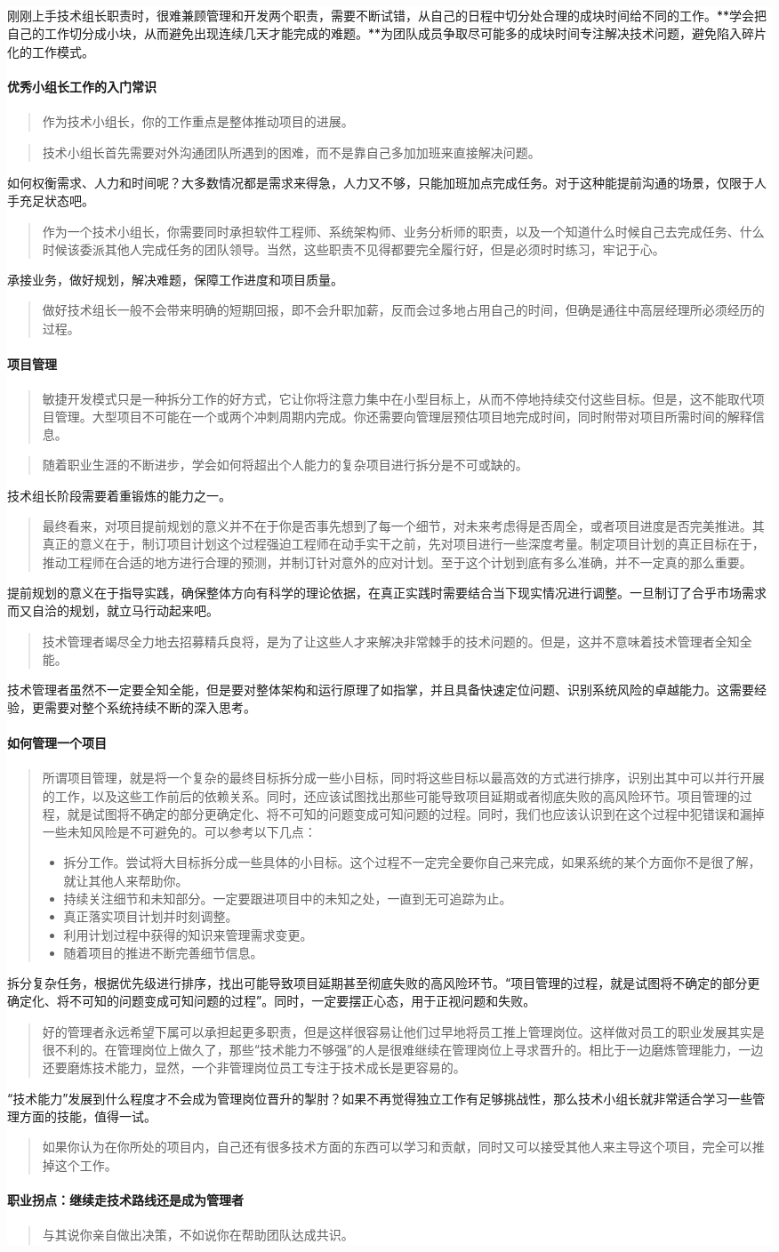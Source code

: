刚刚上手技术组长职责时，很难兼顾管理和开发两个职责，需要不断试错，从自己的日程中切分处合理的成块时间给不同的工作。**学会把自己的工作切分成小块，从而避免出现连续几天才能完成的难题。**为团队成员争取尽可能多的成块时间专注解决技术问题，避免陷入碎片化的工作模式。

#### 优秀小组长工作的入门常识

> 作为技术小组长，你的工作重点是整体推动项目的进展。

> 技术小组长首先需要对外沟通团队所遇到的困难，而不是靠自己多加加班来直接解决问题。

如何权衡需求、人力和时间呢？大多数情况都是需求来得急，人力又不够，只能加班加点完成任务。对于这种能提前沟通的场景，仅限于人手充足状态吧。

> 作为一个技术小组长，你需要同时承担软件工程师、系统架构师、业务分析师的职责，以及一个知道什么时候自己去完成任务、什么时候该委派其他人完成任务的团队领导。当然，这些职责不见得都要完全履行好，但是必须时时练习，牢记于心。

承接业务，做好规划，解决难题，保障工作进度和项目质量。

> 做好技术组长一般不会带来明确的短期回报，即不会升职加薪，反而会过多地占用自己的时间，但确是通往中高层经理所必须经历的过程。

#### 项目管理

> 敏捷开发模式只是一种拆分工作的好方式，它让你将注意力集中在小型目标上，从而不停地持续交付这些目标。但是，这不能取代项目管理。大型项目不可能在一个或两个冲刺周期内完成。你还需要向管理层预估项目地完成时间，同时附带对项目所需时间的解释信息。

> 随着职业生涯的不断进步，学会如何将超出个人能力的复杂项目进行拆分是不可或缺的。

技术组长阶段需要着重锻炼的能力之一。

> 最终看来，对项目提前规划的意义并不在于你是否事先想到了每一个细节，对未来考虑得是否周全，或者项目进度是否完美推进。其真正的意义在于，制订项目计划这个过程强迫工程师在动手实干之前，先对项目进行一些深度考量。制定项目计划的真正目标在于，推动工程师在合适的地方进行合理的预测，并制订针对意外的应对计划。至于这个计划到底有多么准确，并不一定真的那么重要。

提前规划的意义在于指导实践，确保整体方向有科学的理论依据，在真正实践时需要结合当下现实情况进行调整。一旦制订了合乎市场需求而又自洽的规划，就立马行动起来吧。

> 技术管理者竭尽全力地去招募精兵良将，是为了让这些人才来解决非常棘手的技术问题的。但是，这并不意味着技术管理者全知全能。

技术管理者虽然不一定要全知全能，但是要对整体架构和运行原理了如指掌，并且具备快速定位问题、识别系统风险的卓越能力。这需要经验，更需要对整个系统持续不断的深入思考。

#### 如何管理一个项目

> 所谓项目管理，就是将一个复杂的最终目标拆分成一些小目标，同时将这些目标以最高效的方式进行排序，识别出其中可以并行开展的工作，以及这些工作前后的依赖关系。同时，还应该试图找出那些可能导致项目延期或者彻底失败的高风险环节。项目管理的过程，就是试图将不确定的部分更确定化、将不可知的问题变成可知问题的过程。同时，我们也应该认识到在这个过程中犯错误和漏掉一些未知风险是不可避免的。可以参考以下几点：
>
> - 拆分工作。尝试将大目标拆分成一些具体的小目标。这个过程不一定完全要你自己来完成，如果系统的某个方面你不是很了解，就让其他人来帮助你。
> - 持续关注细节和未知部分。一定要跟进项目中的未知之处，一直到无可追踪为止。
> - 真正落实项目计划并时刻调整。
> - 利用计划过程中获得的知识来管理需求变更。
> - 随着项目的推进不断完善细节信息。

拆分复杂任务，根据优先级进行排序，找出可能导致项目延期甚至彻底失败的高风险环节。“项目管理的过程，就是试图将不确定的部分更确定化、将不可知的问题变成可知问题的过程”。同时，一定要摆正心态，用于正视问题和失败。

> 好的管理者永远希望下属可以承担起更多职责，但是这样很容易让他们过早地将员工推上管理岗位。这样做对员工的职业发展其实是很不利的。在管理岗位上做久了，那些“技术能力不够强”的人是很难继续在管理岗位上寻求晋升的。相比于一边磨炼管理能力，一边还要磨炼技术能力，显然，一个非管理岗位员工专注于技术成长是更容易的。

“技术能力”发展到什么程度才不会成为管理岗位晋升的掣肘？如果不再觉得独立工作有足够挑战性，那么技术小组长就非常适合学习一些管理方面的技能，值得一试。

> 如果你认为在你所处的项目内，自己还有很多技术方面的东西可以学习和贡献，同时又可以接受其他人来主导这个项目，完全可以推掉这个工作。

#### 职业拐点：继续走技术路线还是成为管理者

> 与其说你亲自做出决策，不如说你在帮助团队达成共识。

